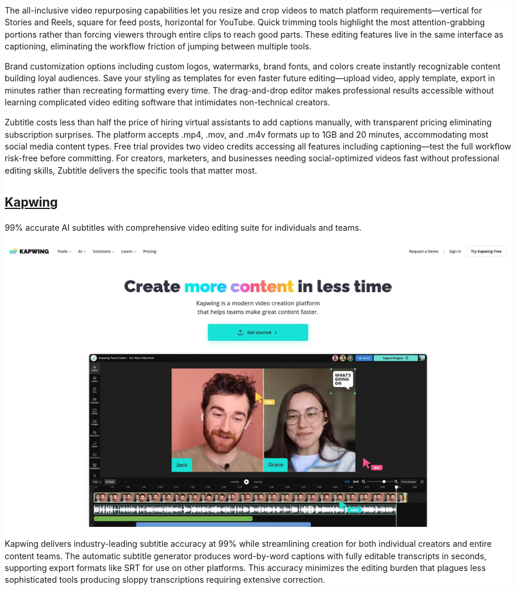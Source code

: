 The all-inclusive video repurposing capabilities let you resize and crop videos to match platform requirements—vertical for Stories and Reels, square for feed posts, horizontal for YouTube. Quick trimming tools highlight the most attention-grabbing portions rather than forcing viewers through entire clips to reach good parts. These editing features live in the same interface as captioning, eliminating the workflow friction of jumping between multiple tools.

Brand customization options including custom logos, watermarks, brand fonts, and colors create instantly recognizable content building loyal audiences. Save your styling as templates for even faster future editing—upload video, apply template, export in minutes rather than recreating formatting every time. The drag-and-drop editor makes professional results accessible without learning complicated video editing software that intimidates non-technical creators.

Zubtitle costs less than half the price of hiring virtual assistants to add captions manually, with transparent pricing eliminating subscription surprises. The platform accepts .mp4, .mov, and .m4v formats up to 1GB and 20 minutes, accommodating most social media content types. Free trial provides two video credits accessing all features including captioning—test the full workflow risk-free before committing. For creators, marketers, and businesses needing social-optimized videos fast without professional editing skills, Zubtitle delivers the specific tools that matter most.

## **[Kapwing](https://www.kapwing.com)**

99% accurate AI subtitles with comprehensive video editing suite for individuals and teams.

![Kapwing Screenshot](image/kapwing.webp)


Kapwing delivers industry-leading subtitle accuracy at 99% while streamlining creation for both individual creators and entire content teams. The automatic subtitle generator produces word-by-word captions with fully editable transcripts in seconds, supporting export formats like SRT for use on other platforms. This accuracy minimizes the editing burden that plagues less sophisticated tools producing sloppy transcriptions requiring extensive correction.
